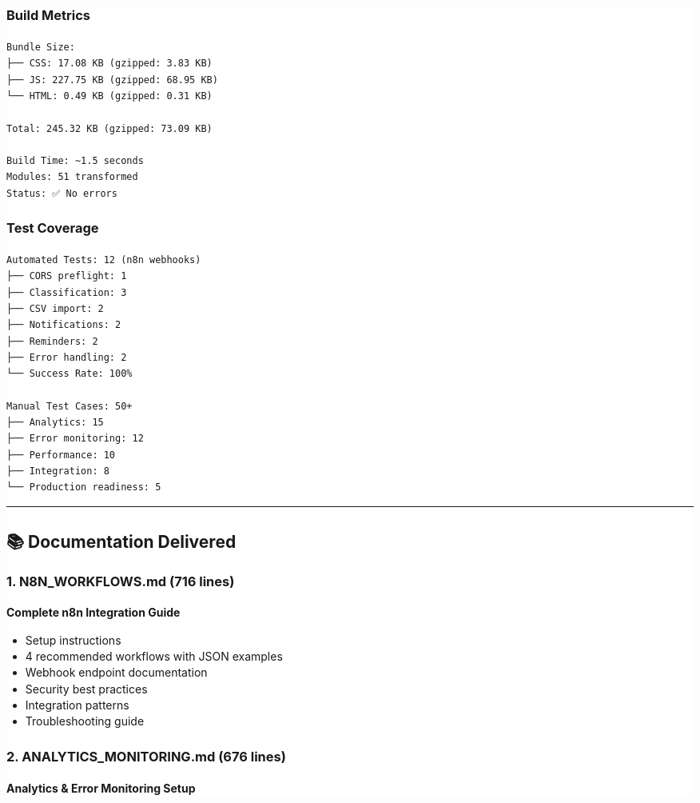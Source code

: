 ### Build Metrics

```
Bundle Size:
├── CSS: 17.08 KB (gzipped: 3.83 KB)
├── JS: 227.75 KB (gzipped: 68.95 KB)
└── HTML: 0.49 KB (gzipped: 0.31 KB)

Total: 245.32 KB (gzipped: 73.09 KB)

Build Time: ~1.5 seconds
Modules: 51 transformed
Status: ✅ No errors
```

### Test Coverage

```
Automated Tests: 12 (n8n webhooks)
├── CORS preflight: 1
├── Classification: 3
├── CSV import: 2
├── Notifications: 2
├── Reminders: 2
├── Error handling: 2
└── Success Rate: 100%

Manual Test Cases: 50+
├── Analytics: 15
├── Error monitoring: 12
├── Performance: 10
├── Integration: 8
└── Production readiness: 5
```

---

## 📚 Documentation Delivered

### 1. N8N_WORKFLOWS.md (716 lines)
**Complete n8n Integration Guide**

- Setup instructions
- 4 recommended workflows with JSON examples
- Webhook endpoint documentation
- Security best practices
- Integration patterns
- Troubleshooting guide

### 2. ANALYTICS_MONITORING.md (676 lines)
**Analytics & Error Monitoring Setup**
